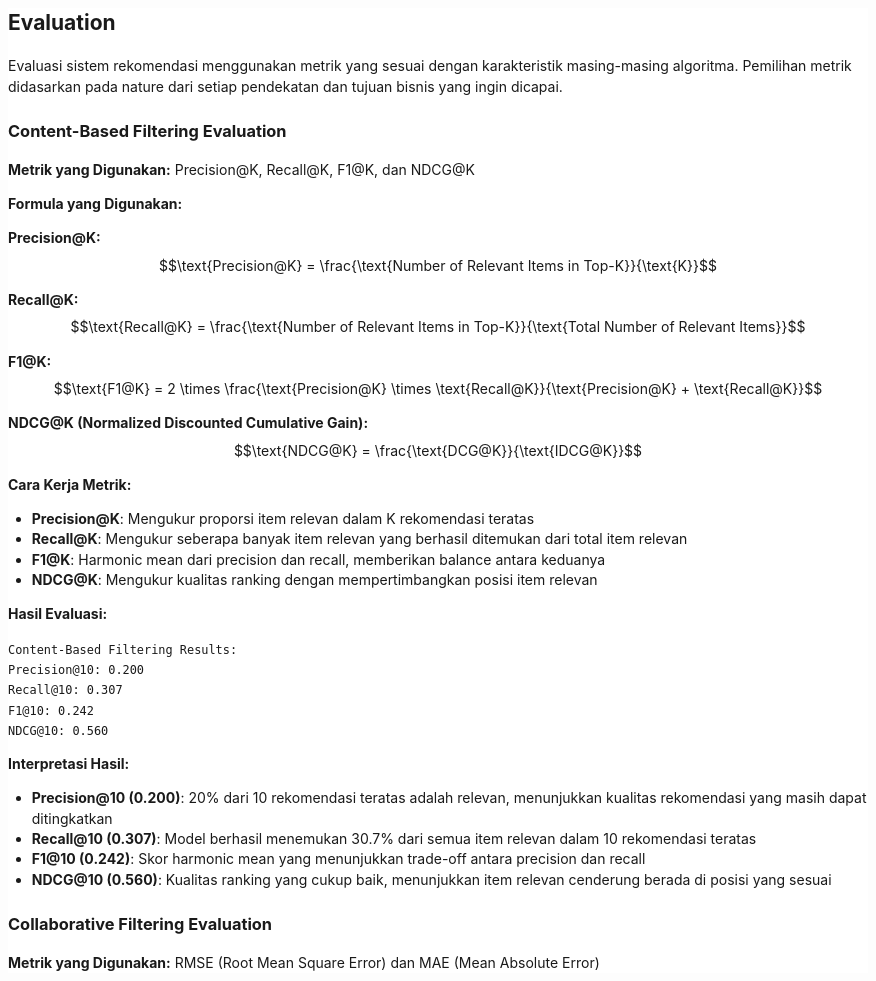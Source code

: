 ## Evaluation

Evaluasi sistem rekomendasi menggunakan metrik yang sesuai dengan karakteristik masing-masing algoritma. Pemilihan metrik didasarkan pada nature dari setiap pendekatan dan tujuan bisnis yang ingin dicapai.

### Content-Based Filtering Evaluation

**Metrik yang Digunakan:** Precision@K, Recall@K, F1@K, dan NDCG@K

**Formula yang Digunakan:**

**Precision@K:**
$$\text{Precision@K} = \frac{\text{Number of Relevant Items in Top-K}}{\text{K}}$$

**Recall@K:**
$$\text{Recall@K} = \frac{\text{Number of Relevant Items in Top-K}}{\text{Total Number of Relevant Items}}$$

**F1@K:**
$$\text{F1@K} = 2 \times \frac{\text{Precision@K} \times \text{Recall@K}}{\text{Precision@K} + \text{Recall@K}}$$

**NDCG@K (Normalized Discounted Cumulative Gain):**
$$\text{NDCG@K} = \frac{\text{DCG@K}}{\text{IDCG@K}}$$

**Cara Kerja Metrik:**
- **Precision@K**: Mengukur proporsi item relevan dalam K rekomendasi teratas
- **Recall@K**: Mengukur seberapa banyak item relevan yang berhasil ditemukan dari total item relevan
- **F1@K**: Harmonic mean dari precision dan recall, memberikan balance antara keduanya
- **NDCG@K**: Mengukur kualitas ranking dengan mempertimbangkan posisi item relevan

**Hasil Evaluasi:**
```
Content-Based Filtering Results:
Precision@10: 0.200
Recall@10: 0.307  
F1@10: 0.242
NDCG@10: 0.560
```

**Interpretasi Hasil:**
- **Precision@10 (0.200)**: 20% dari 10 rekomendasi teratas adalah relevan, menunjukkan kualitas rekomendasi yang masih dapat ditingkatkan
- **Recall@10 (0.307)**: Model berhasil menemukan 30.7% dari semua item relevan dalam 10 rekomendasi teratas
- **F1@10 (0.242)**: Skor harmonic mean yang menunjukkan trade-off antara precision dan recall
- **NDCG@10 (0.560)**: Kualitas ranking yang cukup baik, menunjukkan item relevan cenderung berada di posisi yang sesuai

### Collaborative Filtering Evaluation

**Metrik yang Digunakan:** RMSE (Root Mean Square Error) dan MAE (Mean Absolute Error)
